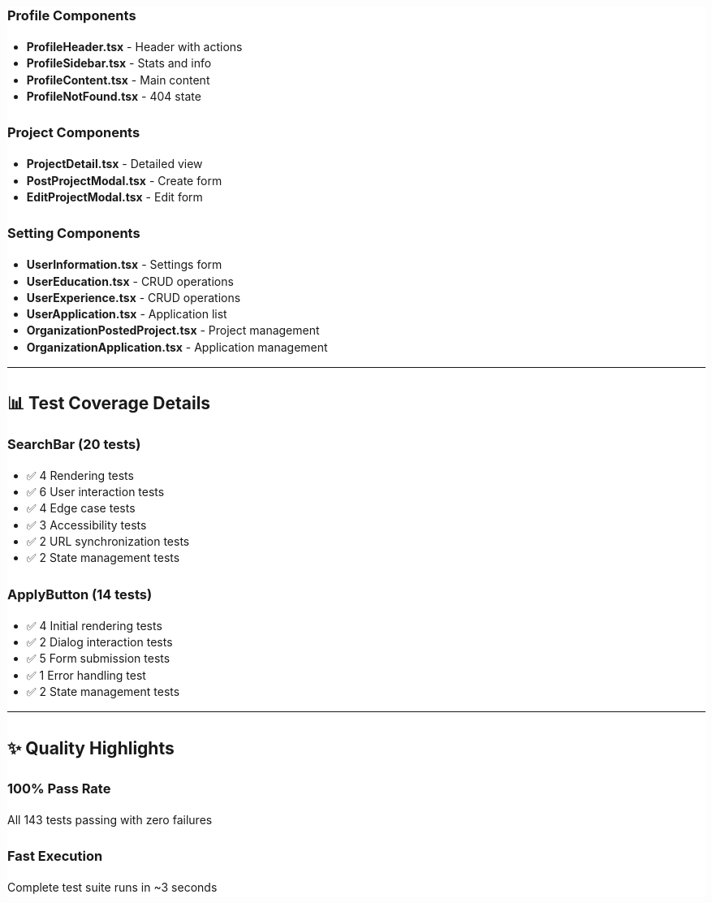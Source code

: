 ### Profile Components  
- **ProfileHeader.tsx** - Header with actions
- **ProfileSidebar.tsx** - Stats and info
- **ProfileContent.tsx** - Main content
- **ProfileNotFound.tsx** - 404 state

### Project Components
- **ProjectDetail.tsx** - Detailed view
- **PostProjectModal.tsx** - Create form
- **EditProjectModal.tsx** - Edit form

### Setting Components
- **UserInformation.tsx** - Settings form
- **UserEducation.tsx** - CRUD operations
- **UserExperience.tsx** - CRUD operations
- **UserApplication.tsx** - Application list
- **OrganizationPostedProject.tsx** - Project management
- **OrganizationApplication.tsx** - Application management

---

## 📊 Test Coverage Details

### SearchBar (20 tests)
- ✅ 4 Rendering tests
- ✅ 6 User interaction tests
- ✅ 4 Edge case tests
- ✅ 3 Accessibility tests
- ✅ 2 URL synchronization tests
- ✅ 2 State management tests

### ApplyButton (14 tests)
- ✅ 4 Initial rendering tests
- ✅ 2 Dialog interaction tests
- ✅ 5 Form submission tests
- ✅ 1 Error handling test
- ✅ 2 State management tests

---

## ✨ Quality Highlights

### 100% Pass Rate
All 143 tests passing with zero failures

### Fast Execution
Complete test suite runs in ~3 seconds
